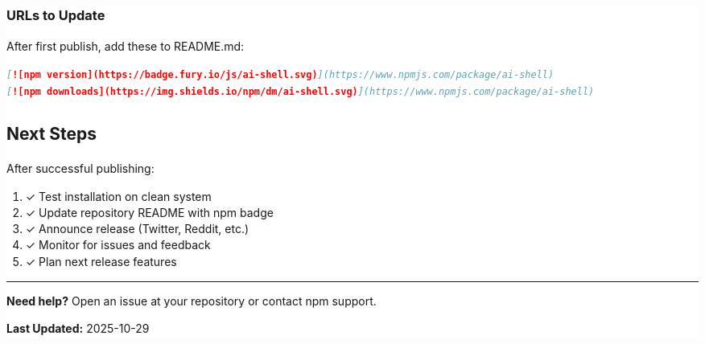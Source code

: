 ### URLs to Update

After first publish, add these to README.md:

```markdown
[![npm version](https://badge.fury.io/js/ai-shell.svg)](https://www.npmjs.com/package/ai-shell)
[![npm downloads](https://img.shields.io/npm/dm/ai-shell.svg)](https://www.npmjs.com/package/ai-shell)
```

## Next Steps

After successful publishing:

1. ✓ Test installation on clean system
2. ✓ Update repository README with npm badge
3. ✓ Announce release (Twitter, Reddit, etc.)
4. ✓ Monitor for issues and feedback
5. ✓ Plan next release features

---

**Need help?** Open an issue at your repository or contact npm support.

**Last Updated:** 2025-10-29
